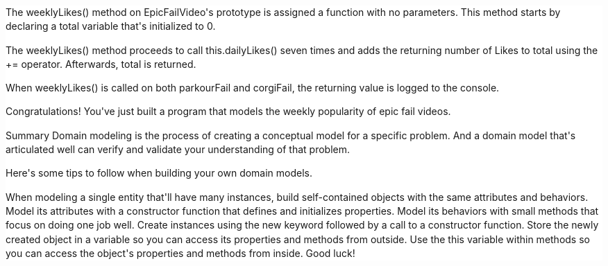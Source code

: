

The weeklyLikes() method on EpicFailVideo's prototype is assigned a function with no parameters. This method starts by declaring a total variable that's initialized to 0.

The weeklyLikes() method proceeds to call this.dailyLikes() seven times and adds the returning number of Likes to total using the += operator. Afterwards, total is returned.

When weeklyLikes() is called on both parkourFail and corgiFail, the returning value is logged to the console.



Congratulations! You've just built a program that models the weekly popularity of epic fail videos.

Summary
Domain modeling is the process of creating a conceptual model for a specific problem. And a domain model that's articulated well can verify and validate your understanding of that problem.

Here's some tips to follow when building your own domain models.

When modeling a single entity that'll have many instances, build self-contained objects with the same attributes and behaviors.
Model its attributes with a constructor function that defines and initializes properties.
Model its behaviors with small methods that focus on doing one job well.
Create instances using the new keyword followed by a call to a constructor function.
Store the newly created object in a variable so you can access its properties and methods from outside.
Use the this variable within methods so you can access the object's properties and methods from inside.
Good luck!